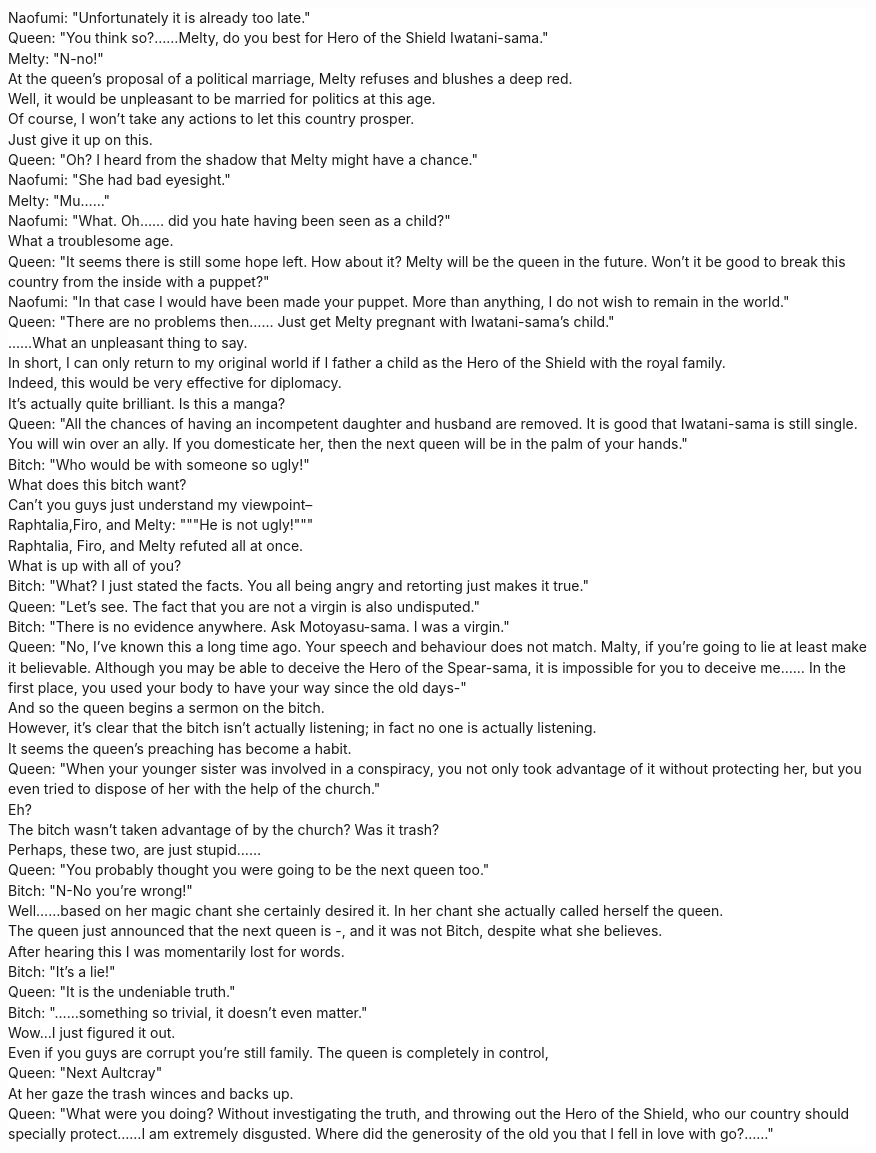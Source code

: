 Naofumi: "Unfortunately it is already too late."<br/>
Queen: "You think so?……Melty, do you best for Hero of the Shield Iwatani-sama."<br/>
Melty: "N-no!"<br/>
At the queen’s proposal of a political marriage, Melty refuses and blushes a deep red.<br/>
Well, it would be unpleasant to be married for politics at this age.<br/>
Of course, I won’t take any actions to let this country prosper.<br/>
Just give it up on this.<br/>
Queen: "Oh? I heard from the shadow that Melty might have a chance."<br/>
Naofumi: "She had bad eyesight."<br/>
Melty: "Mu……"<br/>
Naofumi: "What. Oh…… did you hate having been seen as a child?"<br/>
What a troublesome age.<br/>
Queen: "It seems there is still some hope left. How about it? Melty will be the queen in the future. Won’t it be good to break this country from the inside with a puppet?"<br/>
Naofumi: "In that case I would have been made your puppet. More than anything, I do not wish to remain in the world."<br/>
Queen: "There are no problems then…… Just get Melty pregnant with Iwatani-sama’s child."<br/>
……What an unpleasant thing to say.<br/>
In short, I can only return to my original world if I father a child as the Hero of the Shield with the royal family.<br/>
Indeed, this would be very effective for diplomacy.<br/>
It’s actually quite brilliant. Is this a manga?<br/>
Queen: "All the chances of having an incompetent daughter and husband are removed. It is good that Iwatani-sama is still single. You will win over an ally. If you domesticate her, then the next queen will be in the palm of your hands."<br/>
Bitch: "Who would be with someone so ugly!"<br/>
What does this bitch want?<br/>
Can’t you guys just understand my viewpoint–<br/>
Raphtalia,Firo, and Melty: """He is not ugly!"""<br/>
Raphtalia, Firo, and Melty refuted all at once.<br/>
What is up with all of you?<br/>
Bitch: "What? I just stated the facts. You all being angry and retorting just makes it true."<br/>
Queen: "Let’s see. The fact that you are not a virgin is also undisputed."<br/>
Bitch: "There is no evidence anywhere. Ask Motoyasu-sama. I was a virgin."<br/>
Queen: "No, I’ve known this a long time ago. Your speech and behaviour does not match. Malty, if you’re going to lie at least make it believable. Although you may be able to deceive the Hero of the Spear-sama, it is impossible for you to deceive me…… In the first place, you used your body to have your way since the old days-"<br/>
And so the queen begins a sermon on the bitch.<br/>
However, it’s clear that the bitch isn’t actually listening; in fact no one is actually listening.<br/>
It seems the queen’s preaching has become a habit.<br/>
Queen: "When your younger sister was involved in a conspiracy, you not only took advantage of it without protecting her, but you even tried to dispose of her with the help of the church."<br/>
Eh?<br/>
The bitch wasn’t taken advantage of by the church? Was it trash?<br/>
Perhaps, these two, are just stupid……<br/>
Queen: "You probably thought you were going to be the next queen too."<br/>
Bitch: "N-No you’re wrong!"<br/>
Well……based on her magic chant she certainly desired it. In her chant she actually called herself the queen.<br/>
The queen just announced that the next queen is -, and it was not Bitch, despite what she believes.<br/>
After hearing this I was momentarily lost for words.<br/>
Bitch: "It’s a lie!"<br/>
Queen: "It is the undeniable truth."<br/>
Bitch: "……something so trivial, it doesn’t even matter."<br/>
Wow…I just figured it out.<br/>
Even if you guys are corrupt you’re still family. The queen is completely in control,<br/>
Queen: "Next Aultcray"<br/>
At her gaze the trash winces and backs up.<br/>
Queen: "What were you doing? Without investigating the truth, and throwing out the Hero of the Shield, who our country should specially protect……I am extremely disgusted. Where did the generosity of the old you that I fell in love with go?……"<br/>